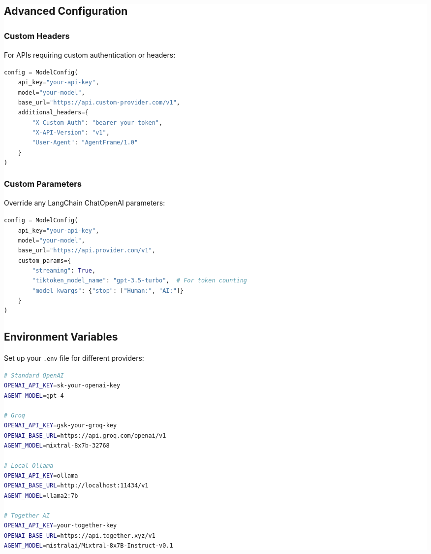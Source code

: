 ## Advanced Configuration

### Custom Headers

For APIs requiring custom authentication or headers:

```python
config = ModelConfig(
    api_key="your-api-key",
    model="your-model",
    base_url="https://api.custom-provider.com/v1",
    additional_headers={
        "X-Custom-Auth": "bearer your-token",
        "X-API-Version": "v1",
        "User-Agent": "AgentFrame/1.0"
    }
)
```

### Custom Parameters

Override any LangChain ChatOpenAI parameters:

```python
config = ModelConfig(
    api_key="your-api-key",
    model="your-model",
    base_url="https://api.provider.com/v1",
    custom_params={
        "streaming": True,
        "tiktoken_model_name": "gpt-3.5-turbo",  # For token counting
        "model_kwargs": {"stop": ["Human:", "AI:"]}
    }
)
```

## Environment Variables

Set up your `.env` file for different providers:

```bash
# Standard OpenAI
OPENAI_API_KEY=sk-your-openai-key
AGENT_MODEL=gpt-4

# Groq
OPENAI_API_KEY=gsk-your-groq-key
OPENAI_BASE_URL=https://api.groq.com/openai/v1
AGENT_MODEL=mixtral-8x7b-32768

# Local Ollama
OPENAI_API_KEY=ollama
OPENAI_BASE_URL=http://localhost:11434/v1
AGENT_MODEL=llama2:7b

# Together AI
OPENAI_API_KEY=your-together-key
OPENAI_BASE_URL=https://api.together.xyz/v1
AGENT_MODEL=mistralai/Mixtral-8x7B-Instruct-v0.1
```
